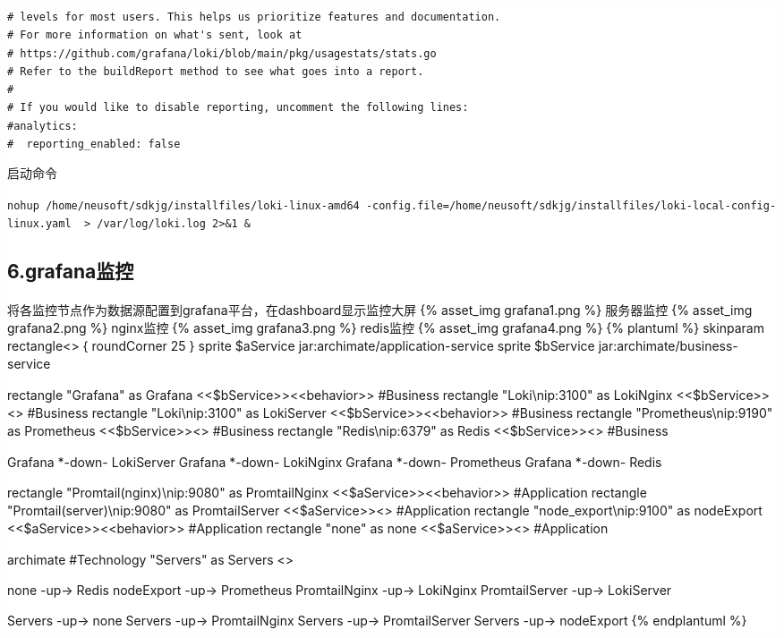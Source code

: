 ```
# levels for most users. This helps us prioritize features and documentation.
# For more information on what's sent, look at
# https://github.com/grafana/loki/blob/main/pkg/usagestats/stats.go
# Refer to the buildReport method to see what goes into a report.
#
# If you would like to disable reporting, uncomment the following lines:
#analytics:
#  reporting_enabled: false

```

启动命令
```
nohup /home/neusoft/sdkjg/installfiles/loki-linux-amd64 -config.file=/home/neusoft/sdkjg/installfiles/loki-local-config-linux.yaml  > /var/log/loki.log 2>&1 &
```
## 6.grafana监控
将各监控节点作为数据源配置到grafana平台，在dashboard显示监控大屏
{% asset_img grafana1.png %}
服务器监控
{% asset_img grafana2.png %}
nginx监控
{% asset_img grafana3.png %}
redis监控
{% asset_img grafana4.png %}
{% plantuml %}
skinparam rectangle<<behavior>> {
    roundCorner 25
}
sprite $aService jar:archimate/application-service
sprite $bService jar:archimate/business-service

rectangle "Grafana" as Grafana <<$bService>><<behavior>> #Business
rectangle "Loki\nip:3100" as LokiNginx <<$bService>><<behavior>> #Business
rectangle "Loki\nip:3100" as LokiServer <<$bService>><<behavior>> #Business
rectangle "Prometheus\nip:9190" as Prometheus <<$bService>><<behavior>> #Business
rectangle "Redis\nip:6379" as Redis <<$bService>><<behavior>> #Business

Grafana *-down- LokiServer
Grafana *-down- LokiNginx
Grafana *-down- Prometheus
Grafana *-down- Redis

rectangle "Promtail(nginx)\nip:9080" as PromtailNginx <<$aService>><<behavior>> #Application
rectangle "Promtail(server)\nip:9080" as PromtailServer <<$aService>><<behavior>> #Application
rectangle "node_export\nip:9100" as nodeExport <<$aService>><<behavior>> #Application
rectangle "none" as none <<$aService>><<behavior>> #Application

archimate #Technology "Servers" as Servers <<technology-device>>

none -up-> Redis
nodeExport -up-> Prometheus
PromtailNginx -up-> LokiNginx 
PromtailServer -up-> LokiServer 

Servers -up-> none
Servers -up-> PromtailNginx 
Servers -up-> PromtailServer 
Servers -up-> nodeExport
{% endplantuml %}